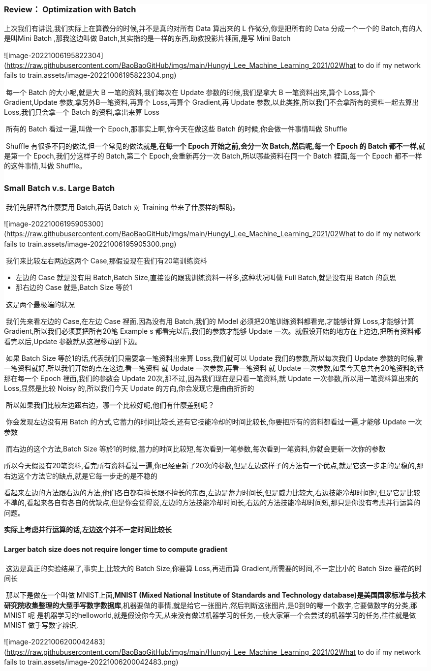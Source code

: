 ### Review： Optimization with Batch

上次我们有讲说,我们实际上在算微分的时候,并不是真的对所有 Data 算出来的 L 作微分,你是把所有的 Data 分成一个一个的 Batch,有的人是叫Mini Batch ,那我这边叫做 Batch,其实指的是一样的东西,助教投影片裡面,是写 Mini Batch

![image-20221006195822304](https://raw.githubusercontent.com/BaoBaoGitHub/imgs/main/Hungyi_Lee_Machine_Learning_2021/02What to do if my network fails to train.assets/image-20221006195822304.png)

​	每一个 Batch 的大小呢,就是大 B 一笔的资料,我们每次在 Update 参数的时候,我们是拿大 B 一笔资料出来,算个 Loss,算个 Gradient,Update 参数,拿另外B一笔资料,再算个 Loss,再算个 Gradient,再 Update 参数,以此类推,所以我们不会拿所有的资料一起去算出 Loss,我们只会拿一个 Batch 的资料,拿出来算 Loss

​	所有的 Batch 看过一遍,叫做一个 Epoch,那事实上啊,你今天在做这些 Batch 的时候,你会做一件事情叫做 Shuffle

​	Shuffle 有很多不同的做法,但一个常见的做法就是,**在每一个 Epoch 开始之前,会分一次 Batch,然后呢,每一个 Epoch 的 Batch 都不一样**,就是第一个 Epoch,我们分这样子的 Batch,第二个 Epoch,会重新再分一次 Batch,所以哪些资料在同一个 Batch 裡面,每一个 Epoch 都不一样的这件事情,叫做 Shuffle。

### Small Batch v.s. Large Batch

​	我们先解释為什麼要用 Batch,再说 Batch 对 Training 带来了什麼样的帮助。

![image-20221006195905300](https://raw.githubusercontent.com/BaoBaoGitHub/imgs/main/Hungyi_Lee_Machine_Learning_2021/02What to do if my network fails to train.assets/image-20221006195905300.png)

​	我们来比较左右两边这两个 Case,那假设现在我们有20笔训练资料

- 左边的 Case 就是没有用 Batch,Batch Size,直接设的跟我训练资料一样多,这种状况叫做 Full Batch,就是没有用 Batch 的意思
- 那右边的 Case 就是,Batch Size 等於1

​	这是两个最极端的状况

​	我们先来看左边的 Case,在左边 Case 裡面,因為没有用 Batch,我们的 Model 必须把20笔训练资料都看完,才能够计算 Loss,才能够计算 Gradient,所以我们必须要把所有20笔 Example s 都看完以后,我们的参数才能够 Update 一次。就假设开始的地方在上边边,把所有资料都看完以后,Update 参数就从这裡移动到下边。

​	如果 Batch Size 等於1的话,代表我们只需要拿一笔资料出来算 Loss,我们就可以 Update 我们的参数,所以每次我们 Update 参数的时候,看一笔资料就好,所以我们开始的点在这边,看一笔资料 就 Update 一次参数,再看一笔资料 就 Update 一次参数,如果今天总共有20笔资料的话 那在每一个 Epoch 裡面,我们的参数会 Update 20次,那不过,因為我们现在是只看一笔资料,就 Update 一次参数,所以用一笔资料算出来的 Loss,显然是比较 Noisy 的,所以我们今天 Update 的方向,你会发现它是曲曲折折的

​	所以如果我们比较左边跟右边，哪一个比较好呢,他们有什麼差别呢？

​	你会发现左边没有用 Batch 的方式,它蓄力的时间比较长,还有它技能冷却的时间比较长,你要把所有的资料都看过一遍,才能够 Update 一次参数

​	而右边的这个方法,Batch Size 等於1的时候,蓄力的时间比较短,每次看到一笔参数,每次看到一笔资料,你就会更新一次你的参数

​	所以今天假设有20笔资料,看完所有资料看过一遍,你已经更新了20次的参数,但是左边这样子的方法有一个优点,就是它这一步走的是稳的,那右边这个方法它的缺点,就是它每一步走的是不稳的

​	看起来左边的方法跟右边的方法,他们各自都有擅长跟不擅长的东西,左边是蓄力时间长,但是威力比较大,右边技能冷却时间短,但是它是比较不準的,看起来各自有各自的优缺点,但是你会觉得说,左边的方法技能冷却时间长,右边的方法技能冷却时间短,那只是你没有考虑并行运算的问题。

​	**实际上考虑并行运算的话,左边这个并不一定时间比较长**

#### Larger batch size does not require longer time to compute gradient 

​	这边是真正的实验结果了,事实上,比较大的 Batch Size,你要算 Loss,再进而算 Gradient,所需要的时间,不一定比小的 Batch Size 要花的时间长

​	那以下是做在一个叫做 MNIST上面,**MNIST (Mixed National Institute of Standards and Technology database)是美国国家标准与技术研究院收集整理的大型手写数字数据库**,机器要做的事情,就是给它一张图片,然后判断这张图片,是0到9的哪一个数字,它要做数字的分类,那 MNIST 呢 是机器学习的helloworld,就是假设你今天,从来没有做过机器学习的任务,一般大家第一个会尝试的机器学习的任务,往往就是做 MNIST 做手写数字辨识,

![image-20221006200042483](https://raw.githubusercontent.com/BaoBaoGitHub/imgs/main/Hungyi_Lee_Machine_Learning_2021/02What to do if my network fails to train.assets/image-20221006200042483.png)

